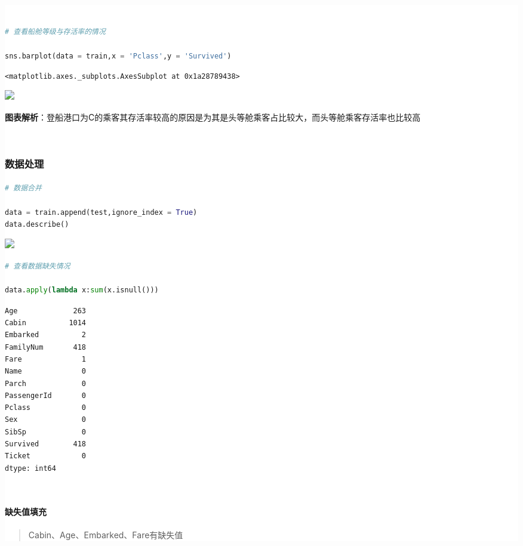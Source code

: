 </br>

```python
# 查看船舱等级与存活率的情况

sns.barplot(data = train,x = 'Pclass',y = 'Survived')
```


    <matplotlib.axes._subplots.AxesSubplot at 0x1a28789438>


 ![](https://minzvvblog.oss-cn-shenzhen.aliyuncs.com/titanic/titanic-21.png)

**图表解析**：登船港口为C的乘客其存活率较高的原因是为其是头等舱乘客占比较大，而头等舱乘客存活率也比较高

</br>

### **数据处理** 

```python
# 数据合并

data = train.append(test,ignore_index = True)
data.describe()
```

![](https://minzvvblog.oss-cn-shenzhen.aliyuncs.com/titanic/titanic-22.png)


```python
# 查看数据缺失情况

data.apply(lambda x:sum(x.isnull()))
```


    Age             263
    Cabin          1014
    Embarked          2
    FamilyNum       418
    Fare              1
    Name              0
    Parch             0
    PassengerId       0
    Pclass            0
    Sex               0
    SibSp             0
    Survived        418
    Ticket            0
    dtype: int64

</br>

#### **缺失值填充**

> Cabin、Age、Embarked、Fare有缺失值
